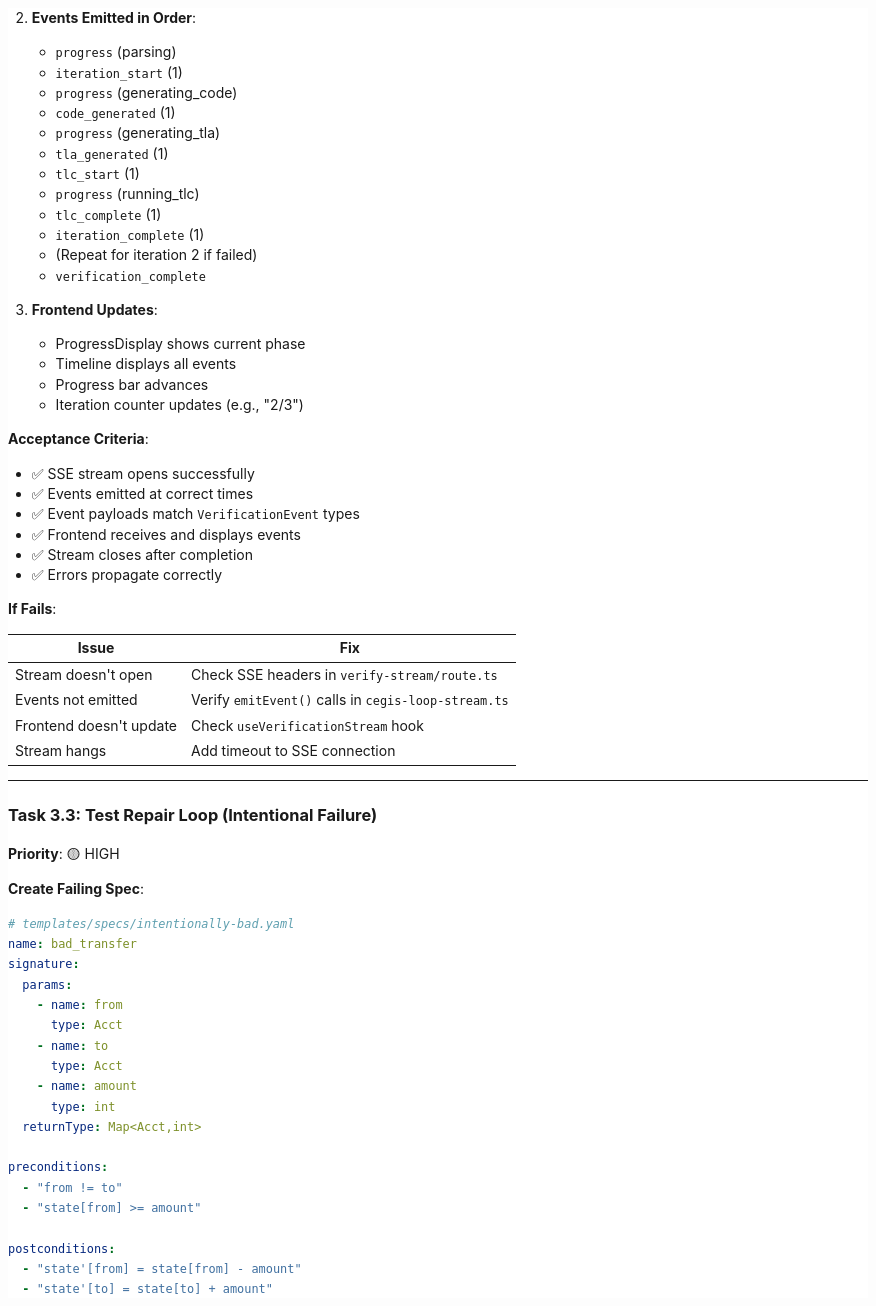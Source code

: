 2. **Events Emitted in Order**:
   - `progress` (parsing)
   - `iteration_start` (1)
   - `progress` (generating_code)
   - `code_generated` (1)
   - `progress` (generating_tla)
   - `tla_generated` (1)
   - `tlc_start` (1)
   - `progress` (running_tlc)
   - `tlc_complete` (1)
   - `iteration_complete` (1)
   - (Repeat for iteration 2 if failed)
   - `verification_complete`

3. **Frontend Updates**:
   - ProgressDisplay shows current phase
   - Timeline displays all events
   - Progress bar advances
   - Iteration counter updates (e.g., "2/3")

**Acceptance Criteria**:
- ✅ SSE stream opens successfully
- ✅ Events emitted at correct times
- ✅ Event payloads match `VerificationEvent` types
- ✅ Frontend receives and displays events
- ✅ Stream closes after completion
- ✅ Errors propagate correctly

**If Fails**:

| Issue | Fix |
|-------|-----|
| Stream doesn't open | Check SSE headers in `verify-stream/route.ts` |
| Events not emitted | Verify `emitEvent()` calls in `cegis-loop-stream.ts` |
| Frontend doesn't update | Check `useVerificationStream` hook |
| Stream hangs | Add timeout to SSE connection |

---

### Task 3.3: Test Repair Loop (Intentional Failure)
**Priority**: 🟡 HIGH

**Create Failing Spec**:
```yaml
# templates/specs/intentionally-bad.yaml
name: bad_transfer
signature:
  params:
    - name: from
      type: Acct
    - name: to
      type: Acct
    - name: amount
      type: int
  returnType: Map<Acct,int>

preconditions:
  - "from != to"
  - "state[from] >= amount"

postconditions:
  - "state'[from] = state[from] - amount"
  - "state'[to] = state[to] + amount"
```